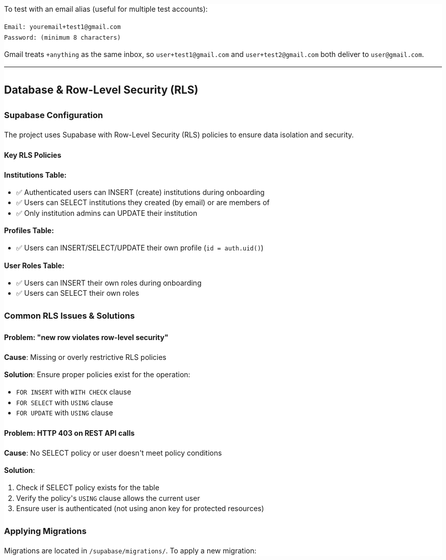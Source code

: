 To test with an email alias (useful for multiple test accounts):

```
Email: youremail+test1@gmail.com
Password: (minimum 8 characters)
```

Gmail treats `+anything` as the same inbox, so `user+test1@gmail.com` and `user+test2@gmail.com` both deliver to `user@gmail.com`.

---

## Database & Row-Level Security (RLS)

### Supabase Configuration

The project uses Supabase with Row-Level Security (RLS) policies to ensure data isolation and security.

#### Key RLS Policies

**Institutions Table:**
- ✅ Authenticated users can INSERT (create) institutions during onboarding
- ✅ Users can SELECT institutions they created (by email) or are members of
- ✅ Only institution admins can UPDATE their institution

**Profiles Table:**
- ✅ Users can INSERT/SELECT/UPDATE their own profile (`id = auth.uid()`)

**User Roles Table:**
- ✅ Users can INSERT their own roles during onboarding
- ✅ Users can SELECT their own roles

### Common RLS Issues & Solutions

#### Problem: "new row violates row-level security"
**Cause**: Missing or overly restrictive RLS policies

**Solution**: Ensure proper policies exist for the operation:
- `FOR INSERT` with `WITH CHECK` clause
- `FOR SELECT` with `USING` clause
- `FOR UPDATE` with `USING` clause

#### Problem: HTTP 403 on REST API calls
**Cause**: No SELECT policy or user doesn't meet policy conditions

**Solution**: 
1. Check if SELECT policy exists for the table
2. Verify the policy's `USING` clause allows the current user
3. Ensure user is authenticated (not using anon key for protected resources)

### Applying Migrations

Migrations are located in `/supabase/migrations/`. To apply a new migration:
